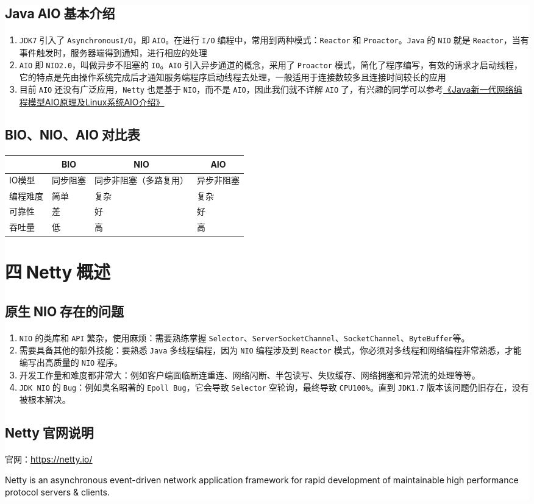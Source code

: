 ## Java AIO 基本介绍

1. `JDK7` 引入了 `AsynchronousI/O`，即 `AIO`。在进行 `I/O` 编程中，常用到两种模式：`Reactor` 和 `Proactor`。`Java` 的 `NIO` 就是 `Reactor`，当有事件触发时，服务器端得到通知，进行相应的处理
2. `AIO` 即 `NIO2.0`，叫做异步不阻塞的 `IO`。`AIO` 引入异步通道的概念，采用了 `Proactor` 模式，简化了程序编写，有效的请求才启动线程，它的特点是先由操作系统完成后才通知服务端程序启动线程去处理，一般适用于连接数较多且连接时间较长的应用
3. 目前 `AIO` 还没有广泛应用，`Netty` 也是基于 `NIO`，而不是 `AIO`，因此我们就不详解 `AIO` 了，有兴趣的同学可以参考[《Java新一代网络编程模型AIO原理及Linux系统AIO介绍》](http://www.52im.net/thread-306-1-1.html)

## BIO、NIO、AIO 对比表

|          | BIO      | NIO                    | AIO        |
| -------- | -------- | ---------------------- | ---------- |
| IO模型   | 同步阻塞 | 同步非阻塞（多路复用） | 异步非阻塞 |
| 编程难度 | 简单     | 复杂                   | 复杂       |
| 可靠性   | 差       | 好                     | 好         |
| 吞吐量   | 低       | 高                     | 高         |

# 四 Netty 概述

## 原生 NIO 存在的问题

1. `NIO` 的类库和 `API` 繁杂，使用麻烦：需要熟练掌握 `Selector`、`ServerSocketChannel`、`SocketChannel`、`ByteBuffer`等。
2. 需要具备其他的额外技能：要熟悉 `Java` 多线程编程，因为 `NIO` 编程涉及到 `Reactor` 模式，你必须对多线程和网络编程非常熟悉，才能编写出高质量的 `NIO` 程序。
3. 开发工作量和难度都非常大：例如客户端面临断连重连、网络闪断、半包读写、失败缓存、网络拥塞和异常流的处理等等。
4. `JDK NIO` 的 `Bug`：例如臭名昭著的 `Epoll Bug`，它会导致 `Selector` 空轮询，最终导致 `CPU100%`。直到 `JDK1.7` 版本该问题仍旧存在，没有被根本解决。

## Netty 官网说明

官网：https://netty.io/

Netty is an asynchronous event-driven network application framework for rapid development of maintainable high performance protocol servers & clients.

